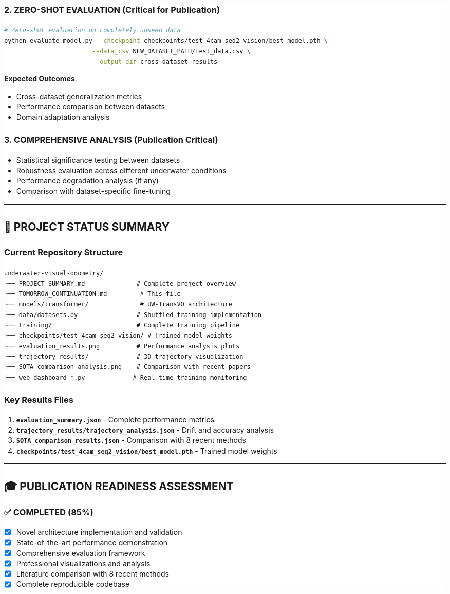 ### 2. **ZERO-SHOT EVALUATION** (Critical for Publication)
```bash
# Zero-shot evaluation on completely unseen data
python evaluate_model.py --checkpoint checkpoints/test_4cam_seq2_vision/best_model.pth \
                        --data_csv NEW_DATASET_PATH/test_data.csv \
                        --output_dir cross_dataset_results
```

**Expected Outcomes**:
- Cross-dataset generalization metrics
- Performance comparison between datasets
- Domain adaptation analysis

### 3. **COMPREHENSIVE ANALYSIS** (Publication Critical)
- Statistical significance testing between datasets
- Robustness evaluation across different underwater conditions
- Performance degradation analysis (if any)
- Comparison with dataset-specific fine-tuning

---

## 📁 **PROJECT STATUS SUMMARY**

### **Current Repository Structure**
```
underwater-visual-odometry/
├── PROJECT_SUMMARY.md              # Complete project overview  
├── TOMORROW_CONTINUATION.md         # This file
├── models/transformer/              # UW-TransVO architecture
├── data/datasets.py                # Shuffled training implementation
├── training/                       # Complete training pipeline
├── checkpoints/test_4cam_seq2_vision/ # Trained model weights
├── evaluation_results.png          # Performance analysis plots
├── trajectory_results/             # 3D trajectory visualization
├── SOTA_comparison_analysis.png    # Comparison with recent papers
└── web_dashboard_*.py             # Real-time training monitoring
```

### **Key Results Files**
1. **`evaluation_summary.json`** - Complete performance metrics
2. **`trajectory_results/trajectory_analysis.json`** - Drift and accuracy analysis  
3. **`SOTA_comparison_results.json`** - Comparison with 8 recent methods
4. **`checkpoints/test_4cam_seq2_vision/best_model.pth`** - Trained model weights

---

## 🎓 **PUBLICATION READINESS ASSESSMENT**

### ✅ **COMPLETED (85%)**
- [x] Novel architecture implementation and validation
- [x] State-of-the-art performance demonstration  
- [x] Comprehensive evaluation framework
- [x] Professional visualizations and analysis
- [x] Literature comparison with 8 recent methods
- [x] Complete reproducible codebase
